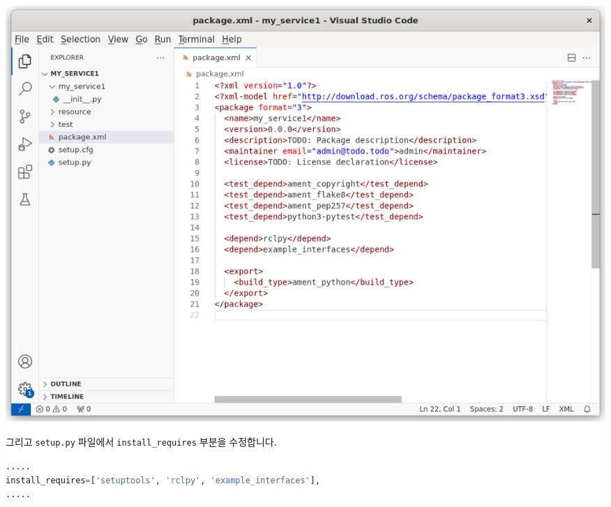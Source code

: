 ![./images/02_my_service1_01.png](./images/02_my_service1_01.png)

그리고 `setup.py` 파일에서 `install_requires` 부분을 수정합니다.

```python
.....
install_requires=['setuptools', 'rclpy', 'example_interfaces'],
.....
```
